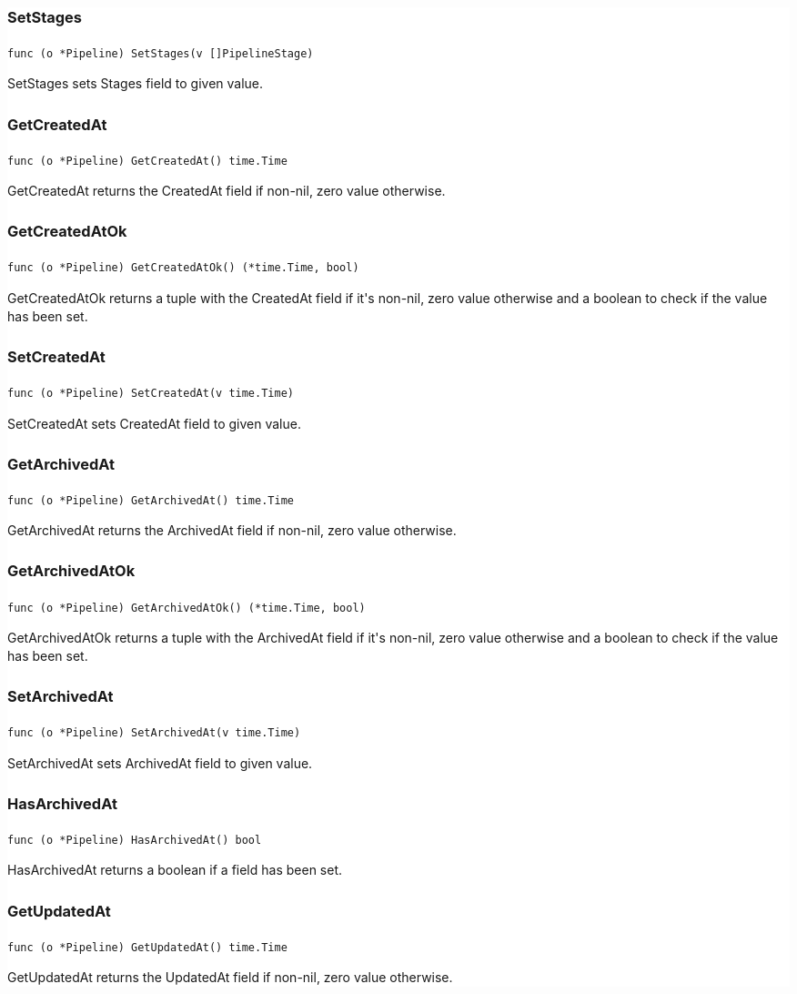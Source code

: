 ### SetStages

`func (o *Pipeline) SetStages(v []PipelineStage)`

SetStages sets Stages field to given value.


### GetCreatedAt

`func (o *Pipeline) GetCreatedAt() time.Time`

GetCreatedAt returns the CreatedAt field if non-nil, zero value otherwise.

### GetCreatedAtOk

`func (o *Pipeline) GetCreatedAtOk() (*time.Time, bool)`

GetCreatedAtOk returns a tuple with the CreatedAt field if it's non-nil, zero value otherwise
and a boolean to check if the value has been set.

### SetCreatedAt

`func (o *Pipeline) SetCreatedAt(v time.Time)`

SetCreatedAt sets CreatedAt field to given value.


### GetArchivedAt

`func (o *Pipeline) GetArchivedAt() time.Time`

GetArchivedAt returns the ArchivedAt field if non-nil, zero value otherwise.

### GetArchivedAtOk

`func (o *Pipeline) GetArchivedAtOk() (*time.Time, bool)`

GetArchivedAtOk returns a tuple with the ArchivedAt field if it's non-nil, zero value otherwise
and a boolean to check if the value has been set.

### SetArchivedAt

`func (o *Pipeline) SetArchivedAt(v time.Time)`

SetArchivedAt sets ArchivedAt field to given value.

### HasArchivedAt

`func (o *Pipeline) HasArchivedAt() bool`

HasArchivedAt returns a boolean if a field has been set.

### GetUpdatedAt

`func (o *Pipeline) GetUpdatedAt() time.Time`

GetUpdatedAt returns the UpdatedAt field if non-nil, zero value otherwise.
